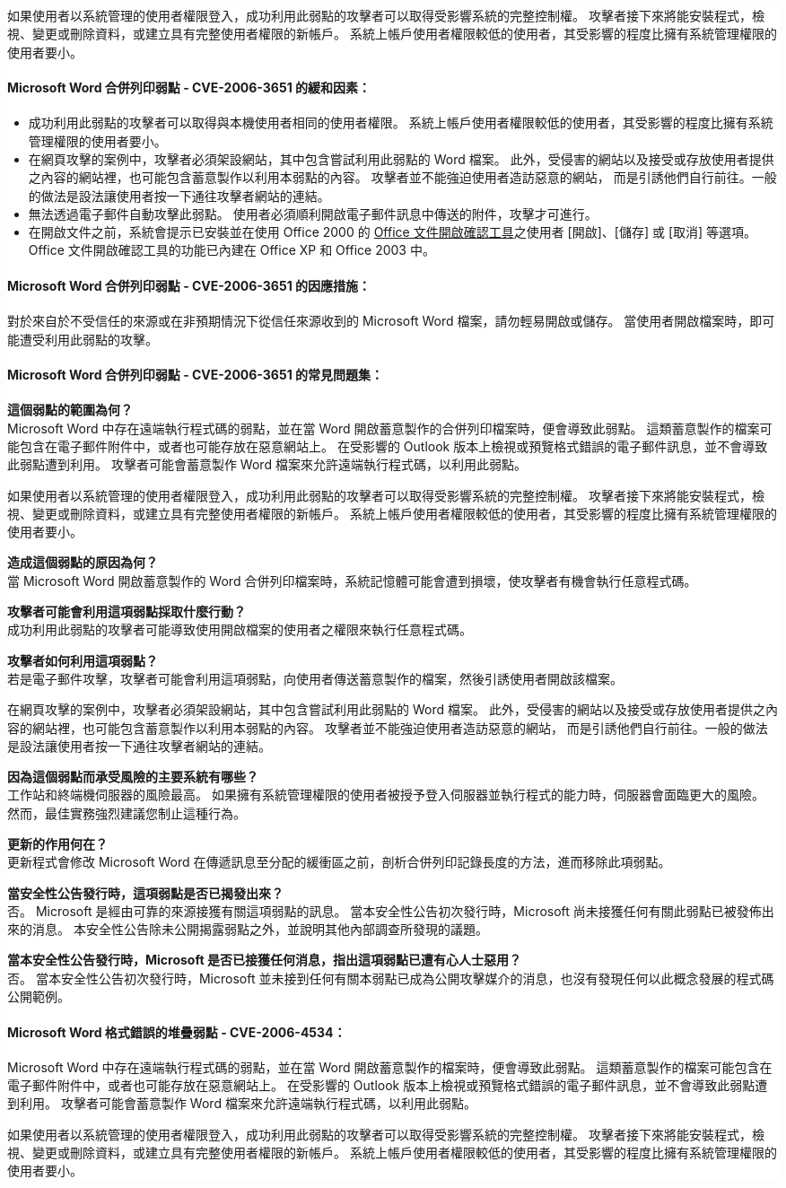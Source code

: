 如果使用者以系統管理的使用者權限登入，成功利用此弱點的攻擊者可以取得受影響系統的完整控制權。 攻擊者接下來將能安裝程式，檢視、變更或刪除資料，或建立具有完整使用者權限的新帳戶。 系統上帳戶使用者權限較低的使用者，其受影響的程度比擁有系統管理權限的使用者要小。

#### Microsoft Word 合併列印弱點 - CVE-2006-3651 的緩和因素：

-   成功利用此弱點的攻擊者可以取得與本機使用者相同的使用者權限。 系統上帳戶使用者權限較低的使用者，其受影響的程度比擁有系統管理權限的使用者要小。
-   在網頁攻擊的案例中，攻擊者必須架設網站，其中包含嘗試利用此弱點的 Word 檔案。 此外，受侵害的網站以及接受或存放使用者提供之內容的網站裡，也可能包含蓄意製作以利用本弱點的內容。 攻擊者並不能強迫使用者造訪惡意的網站， 而是引誘他們自行前往。一般的做法是設法讓使用者按一下通往攻擊者網站的連結。
-   無法透過電子郵件自動攻擊此弱點。 使用者必須順利開啟電子郵件訊息中傳送的附件，攻擊才可進行。
-   在開啟文件之前，系統會提示已安裝並在使用 Office 2000 的 [Office 文件開啟確認工具](http://www.microsoft.com/downloads/details.aspx?displaylang=zh-tw&familyid=8b5762d2-077f-4031-9ee6-c9538e9f2a2f)之使用者 \[開啟\]、\[儲存\] 或 \[取消\] 等選項。 Office 文件開啟確認工具的功能已內建在 Office XP 和 Office 2003 中。

#### Microsoft Word 合併列印弱點 - CVE-2006-3651 的因應措施：

對於來自於不受信任的來源或在非預期情況下從信任來源收到的 Microsoft Word 檔案，請勿輕易開啟或儲存。 當使用者開啟檔案時，即可能遭受利用此弱點的攻擊。

#### Microsoft Word 合併列印弱點 - CVE-2006-3651 的常見問題集：

**這個弱點的範圍為何？**  
Microsoft Word 中存在遠端執行程式碼的弱點，並在當 Word 開啟蓄意製作的合併列印檔案時，便會導致此弱點。 這類蓄意製作的檔案可能包含在電子郵件附件中，或者也可能存放在惡意網站上。 在受影響的 Outlook 版本上檢視或預覽格式錯誤的電子郵件訊息，並不會導致此弱點遭到利用。 攻擊者可能會蓄意製作 Word 檔案來允許遠端執行程式碼，以利用此弱點。

如果使用者以系統管理的使用者權限登入，成功利用此弱點的攻擊者可以取得受影響系統的完整控制權。 攻擊者接下來將能安裝程式，檢視、變更或刪除資料，或建立具有完整使用者權限的新帳戶。 系統上帳戶使用者權限較低的使用者，其受影響的程度比擁有系統管理權限的使用者要小。

**造成這個弱點的原因為何？**  
當 Microsoft Word 開啟蓄意製作的 Word 合併列印檔案時，系統記憶體可能會遭到損壞，使攻擊者有機會執行任意程式碼。

**攻擊者可能會利用這項弱點採取什麼行動？**  
成功利用此弱點的攻擊者可能導致使用開啟檔案的使用者之權限來執行任意程式碼。

**攻擊者如何利用這項弱點？**  
若是電子郵件攻擊，攻擊者可能會利用這項弱點，向使用者傳送蓄意製作的檔案，然後引誘使用者開啟該檔案。

在網頁攻擊的案例中，攻擊者必須架設網站，其中包含嘗試利用此弱點的 Word 檔案。 此外，受侵害的網站以及接受或存放使用者提供之內容的網站裡，也可能包含蓄意製作以利用本弱點的內容。 攻擊者並不能強迫使用者造訪惡意的網站， 而是引誘他們自行前往。一般的做法是設法讓使用者按一下通往攻擊者網站的連結。

**因為這個弱點而承受風險的主要系統有哪些？**  
工作站和終端機伺服器的風險最高。 如果擁有系統管理權限的使用者被授予登入伺服器並執行程式的能力時，伺服器會面臨更大的風險。 然而，最佳實務強烈建議您制止這種行為。

**更新的作用何在？**  
更新程式會修改 Microsoft Word 在傳遞訊息至分配的緩衝區之前，剖析合併列印記錄長度的方法，進而移除此項弱點。

**當安全性公告發行時，這項弱點是否已揭發出來？**  
否。 Microsoft 是經由可靠的來源接獲有關這項弱點的訊息。 當本安全性公告初次發行時，Microsoft 尚未接獲任何有關此弱點已被發佈出來的消息。 本安全性公告除未公開揭露弱點之外，並說明其他內部調查所發現的議題。

**當本安全性公告發行時，Microsoft 是否已接獲任何消息，指出這項弱點已遭有心人士惡用？**  
否。 當本安全性公告初次發行時，Microsoft 並未接到任何有關本弱點已成為公開攻擊媒介的消息，也沒有發現任何以此概念發展的程式碼公開範例。

#### Microsoft Word 格式錯誤的堆疊弱點 - CVE-2006-4534：

Microsoft Word 中存在遠端執行程式碼的弱點，並在當 Word 開啟蓄意製作的檔案時，便會導致此弱點。 這類蓄意製作的檔案可能包含在電子郵件附件中，或者也可能存放在惡意網站上。 在受影響的 Outlook 版本上檢視或預覽格式錯誤的電子郵件訊息，並不會導致此弱點遭到利用。 攻擊者可能會蓄意製作 Word 檔案來允許遠端執行程式碼，以利用此弱點。

如果使用者以系統管理的使用者權限登入，成功利用此弱點的攻擊者可以取得受影響系統的完整控制權。 攻擊者接下來將能安裝程式，檢視、變更或刪除資料，或建立具有完整使用者權限的新帳戶。 系統上帳戶使用者權限較低的使用者，其受影響的程度比擁有系統管理權限的使用者要小。
